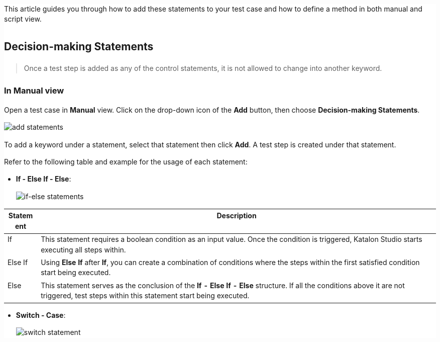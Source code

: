 This article guides you through how to add these statements to your test case and how to define a method in both manual and script view.
## Decision-making Statements

> Once a test step is added as any of the control statements, it is not allowed to change into another keyword.

### In Manual view

Open a test case in **Manual** view. Click on the drop-down icon of the **Add** button, then choose **Decision-making Statements**.

<img src="https://github.com/katalon-studio/docs-images/raw/master/katalon-studio/docs/statements/statement.png" alt="add statements" width="70%">

To add a keyword under a statement, select that statement then click **Add**. A test step is created under that statement.

Refer to the following table and example for the usage of each statement:

* **If - Else If - Else**:

    <img src="https://github.com/katalon-studio/docs-images/raw/master/katalon-studio/docs/statements/if-else.png" alt="if-else statements" width="100%">

<table>
    <thead>
        <tr>
            <th>Statement</th>
            <th>Description</th>
        </tr>
    </thead>
    <tbody>
        <tr>
            <td>If</td>
            <td>This statement requires a boolean condition as an input value. Once the condition is triggered, Katalon Studio starts executing all steps within.</td>
        </tr>
        <tr>
            <td>Else If</td>
            <td>Using <strong>Else If</strong> after <strong>If</strong>, you can create a combination of conditions where the steps within the first satisfied condition start being executed.</td>
        </tr>
        <tr>
            <td>Else</td>
            <td>This statement serves as the conclusion of the <strong>If - Else If - Else</strong> structure. If all the conditions above it are not triggered, test steps within this statement start being executed.</td>
        </tr>
    </tbody>
</table>

* **Switch - Case**:

    <img src="https://github.com/katalon-studio/docs-images/raw/master/katalon-studio/docs/statements/switch-case-default.png" alt="switch statement" wisth="100%">
